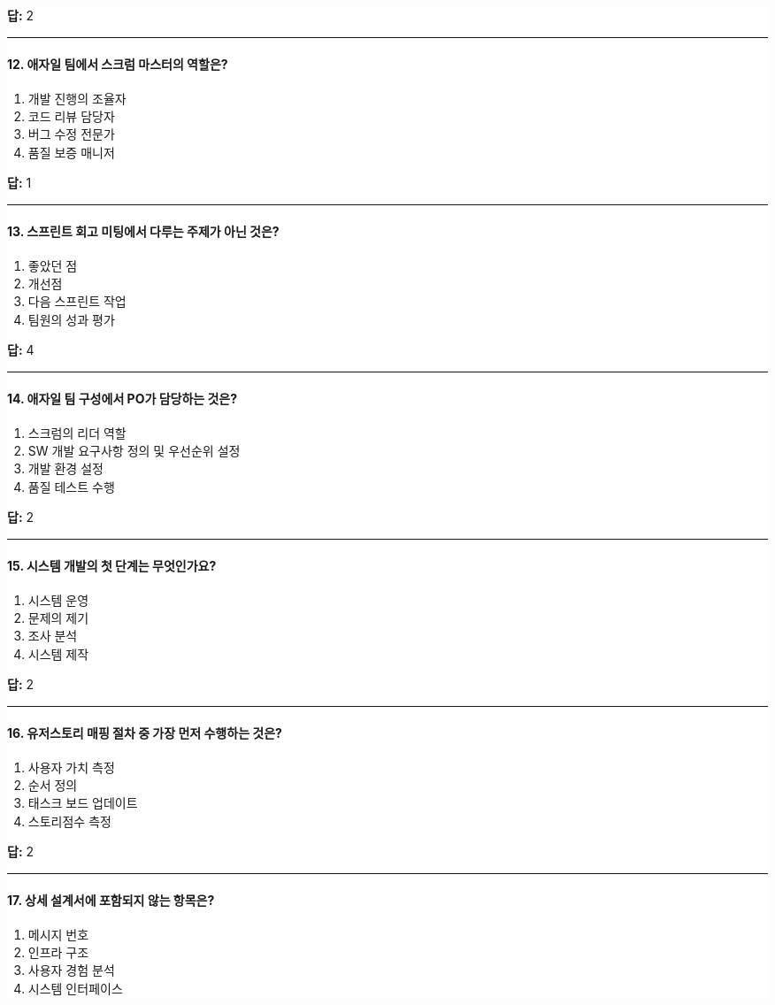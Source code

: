 **답:** 2  

---

#### 12. **애자일 팀에서 스크럼 마스터의 역할은?**  
1) 개발 진행의 조율자  
2) 코드 리뷰 담당자  
3) 버그 수정 전문가  
4) 품질 보증 매니저  

**답:** 1  

---

#### 13. **스프린트 회고 미팅에서 다루는 주제가 아닌 것은?**  
1) 좋았던 점  
2) 개선점  
3) 다음 스프린트 작업  
4) 팀원의 성과 평가  

**답:** 4  

---

#### 14. **애자일 팀 구성에서 PO가 담당하는 것은?**  
1) 스크럼의 리더 역할  
2) SW 개발 요구사항 정의 및 우선순위 설정  
3) 개발 환경 설정  
4) 품질 테스트 수행  

**답:** 2  

---

#### 15. **시스템 개발의 첫 단계는 무엇인가요?**  
1) 시스템 운영  
2) 문제의 제기  
3) 조사 분석  
4) 시스템 제작  

**답:** 2  

---

#### 16. **유저스토리 매핑 절차 중 가장 먼저 수행하는 것은?**  
1) 사용자 가치 측정  
2) 순서 정의  
3) 태스크 보드 업데이트  
4) 스토리점수 측정  

**답:** 2  

---

#### 17. **상세 설계서에 포함되지 않는 항목은?**  
1) 메시지 번호  
2) 인프라 구조  
3) 사용자 경험 분석  
4) 시스템 인터페이스  
